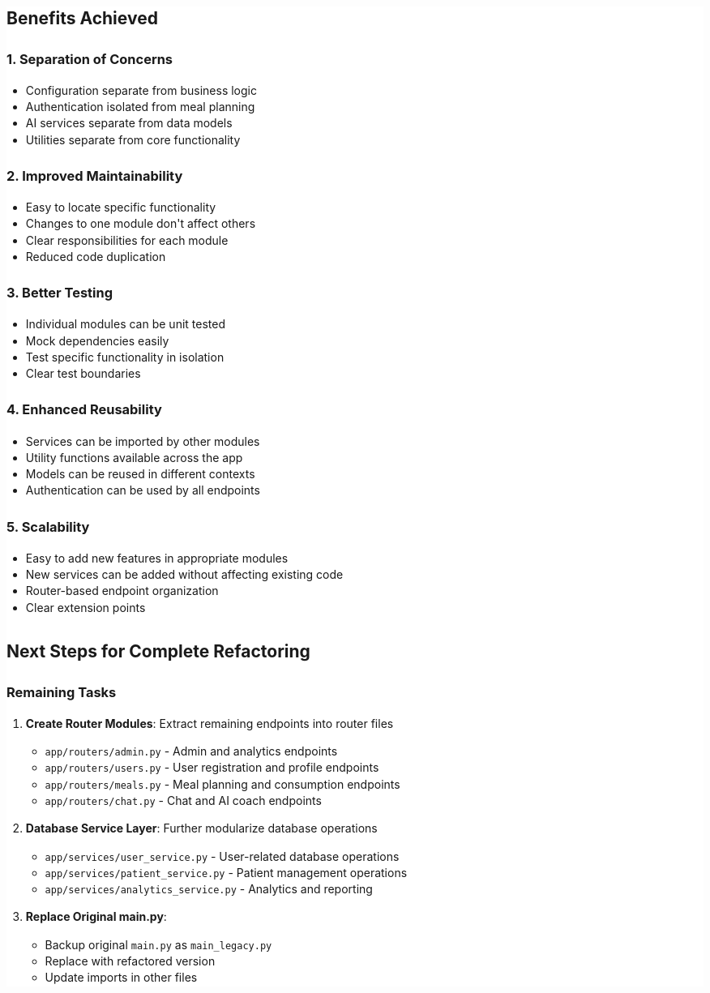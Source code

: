 ## Benefits Achieved

### 1. **Separation of Concerns**
- Configuration separate from business logic
- Authentication isolated from meal planning
- AI services separate from data models
- Utilities separate from core functionality

### 2. **Improved Maintainability**
- Easy to locate specific functionality
- Changes to one module don't affect others
- Clear responsibilities for each module
- Reduced code duplication

### 3. **Better Testing**
- Individual modules can be unit tested
- Mock dependencies easily
- Test specific functionality in isolation
- Clear test boundaries

### 4. **Enhanced Reusability**
- Services can be imported by other modules
- Utility functions available across the app
- Models can be reused in different contexts
- Authentication can be used by all endpoints

### 5. **Scalability**
- Easy to add new features in appropriate modules
- New services can be added without affecting existing code
- Router-based endpoint organization
- Clear extension points

## Next Steps for Complete Refactoring

### Remaining Tasks
1. **Create Router Modules**: Extract remaining endpoints into router files
   - `app/routers/admin.py` - Admin and analytics endpoints
   - `app/routers/users.py` - User registration and profile endpoints
   - `app/routers/meals.py` - Meal planning and consumption endpoints
   - `app/routers/chat.py` - Chat and AI coach endpoints

2. **Database Service Layer**: Further modularize database operations
   - `app/services/user_service.py` - User-related database operations
   - `app/services/patient_service.py` - Patient management operations
   - `app/services/analytics_service.py` - Analytics and reporting

3. **Replace Original main.py**: 
   - Backup original `main.py` as `main_legacy.py`
   - Replace with refactored version
   - Update imports in other files
